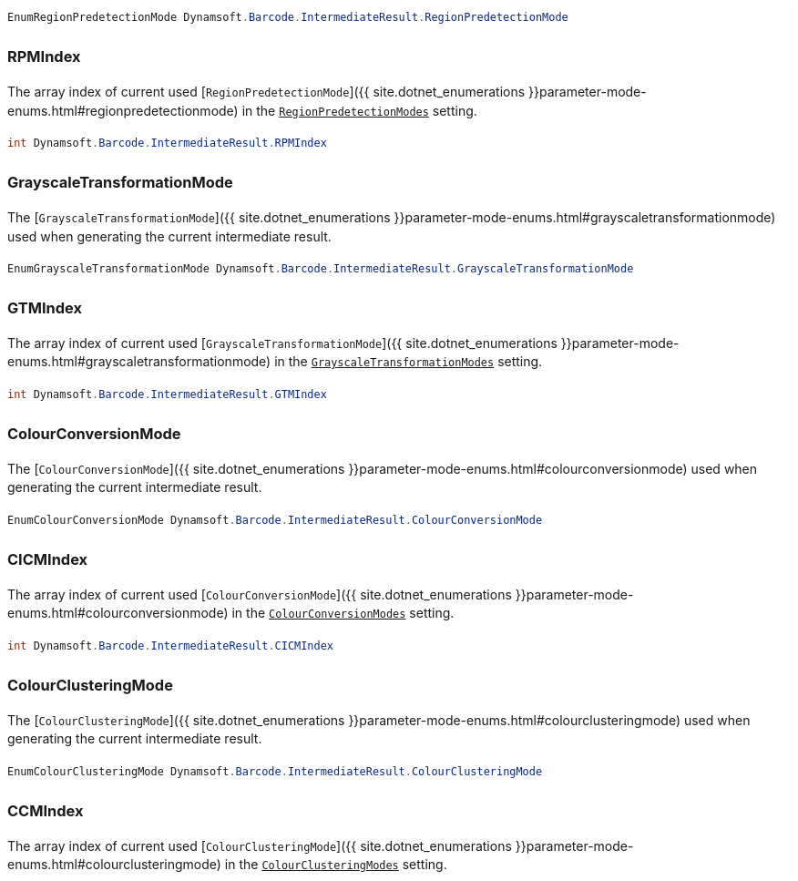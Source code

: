 ```C#
EnumRegionPredetectionMode Dynamsoft.Barcode.IntermediateResult.RegionPredetectionMode
```

### RPMIndex
The array index of current used [`RegionPredetectionMode`]({{ site.dotnet_enumerations }}parameter-mode-enums.html#regionpredetectionmode) in the [`RegionPredetectionModes`](../struct/FurtherModes.md#regionpredetectionmodes) setting.

```C#
int Dynamsoft.Barcode.IntermediateResult.RPMIndex
```

### GrayscaleTransformationMode
The [`GrayscaleTransformationMode`]({{ site.dotnet_enumerations }}parameter-mode-enums.html#grayscaletransformationmode) used when generating the current intermediate result.

```C#
EnumGrayscaleTransformationMode Dynamsoft.Barcode.IntermediateResult.GrayscaleTransformationMode
```

### GTMIndex
The array index of current used [`GrayscaleTransformationMode`]({{ site.dotnet_enumerations }}parameter-mode-enums.html#grayscaletransformationmode) in the [`GrayscaleTransformationModes`](../struct/FurtherModes.md#grayscaletransformationmodes) setting.

```C#
int Dynamsoft.Barcode.IntermediateResult.GTMIndex
```

### ColourConversionMode
The [`ColourConversionMode`]({{ site.dotnet_enumerations }}parameter-mode-enums.html#colourconversionmode) used when generating the current intermediate result.

```C#
EnumColourConversionMode Dynamsoft.Barcode.IntermediateResult.ColourConversionMode
```

### CICMIndex
The array index of current used [`ColourConversionMode`]({{ site.dotnet_enumerations }}parameter-mode-enums.html#colourconversionmode) in the [`ColourConversionModes`](../struct/FurtherModes.md#colourconversionmodes) setting.

```C#
int Dynamsoft.Barcode.IntermediateResult.CICMIndex
```

### ColourClusteringMode
The [`ColourClusteringMode`]({{ site.dotnet_enumerations }}parameter-mode-enums.html#colourclusteringmode) used when generating the current intermediate result.

```C#
EnumColourClusteringMode Dynamsoft.Barcode.IntermediateResult.ColourClusteringMode
```

### CCMIndex
The array index of current used [`ColourClusteringMode`]({{ site.dotnet_enumerations }}parameter-mode-enums.html#colourclusteringmode) in the [`ColourClusteringModes`](../struct/FurtherModes.md#colourclusteringmodes) setting.

